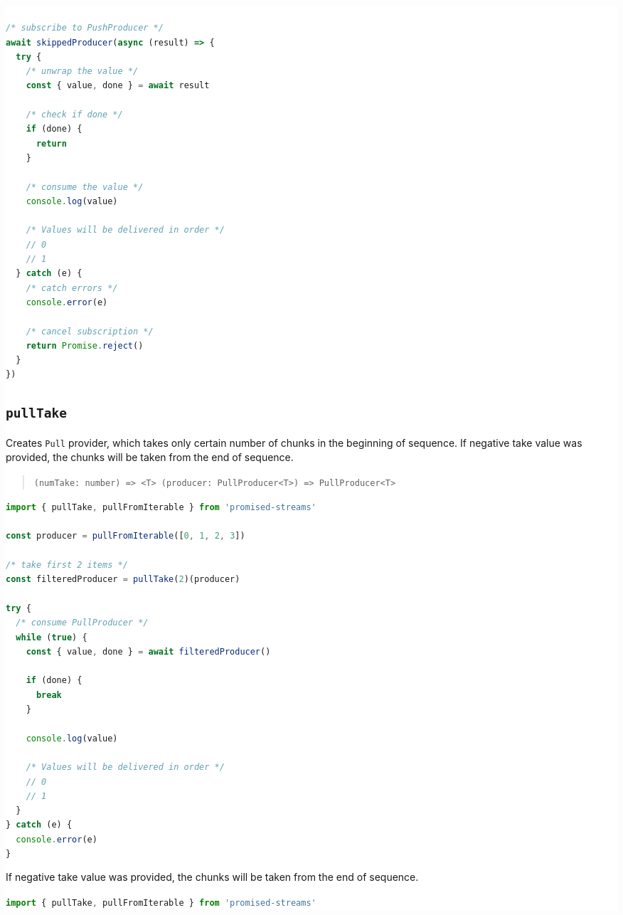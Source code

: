 ```js

/* subscribe to PushProducer */
await skippedProducer(async (result) => {
  try {
    /* unwrap the value */
    const { value, done } = await result

    /* check if done */
    if (done) {
      return
    }

    /* consume the value */
    console.log(value)

    /* Values will be delivered in order */
    // 0
    // 1
  } catch (e) {
    /* catch errors */
    console.error(e)

    /* cancel subscription */
    return Promise.reject()
  }
})
```

## `pullTake`
Creates `Pull` provider, which takes only certain number of chunks in the beginning of sequence. If negative take value was provided, the chunks will be taken from the end of sequence.
> `(numTake: number) => <T> (producer: PullProducer<T>) => PullProducer<T>`
```js
import { pullTake, pullFromIterable } from 'promised-streams'

const producer = pullFromIterable([0, 1, 2, 3])

/* take first 2 items */
const filteredProducer = pullTake(2)(producer)

try {
  /* consume PullProducer */
  while (true) {
    const { value, done } = await filteredProducer()

    if (done) {
      break
    }

    console.log(value)

    /* Values will be delivered in order */
    // 0
    // 1
  }
} catch (e) {
  console.error(e)
}
```
If negative take value was provided, the chunks will be taken from the end of sequence.
```js
import { pullTake, pullFromIterable } from 'promised-streams'

```